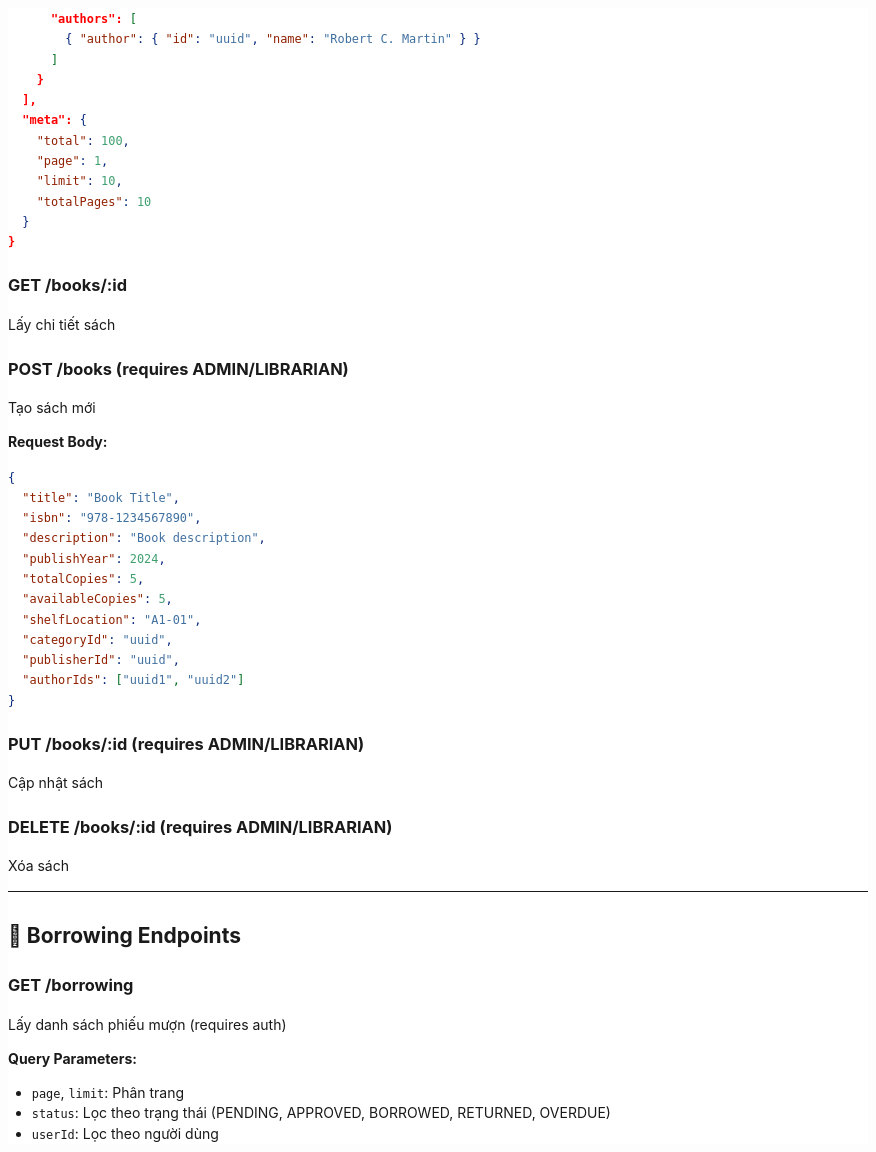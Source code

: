 ```json
      "authors": [
        { "author": { "id": "uuid", "name": "Robert C. Martin" } }
      ]
    }
  ],
  "meta": {
    "total": 100,
    "page": 1,
    "limit": 10,
    "totalPages": 10
  }
}
```

### GET /books/:id
Lấy chi tiết sách

### POST /books (requires ADMIN/LIBRARIAN)
Tạo sách mới

**Request Body:**
```json
{
  "title": "Book Title",
  "isbn": "978-1234567890",
  "description": "Book description",
  "publishYear": 2024,
  "totalCopies": 5,
  "availableCopies": 5,
  "shelfLocation": "A1-01",
  "categoryId": "uuid",
  "publisherId": "uuid",
  "authorIds": ["uuid1", "uuid2"]
}
```

### PUT /books/:id (requires ADMIN/LIBRARIAN)
Cập nhật sách

### DELETE /books/:id (requires ADMIN/LIBRARIAN)
Xóa sách

---

## 📖 Borrowing Endpoints

### GET /borrowing
Lấy danh sách phiếu mượn (requires auth)

**Query Parameters:**
- `page`, `limit`: Phân trang
- `status`: Lọc theo trạng thái (PENDING, APPROVED, BORROWED, RETURNED, OVERDUE)
- `userId`: Lọc theo người dùng
